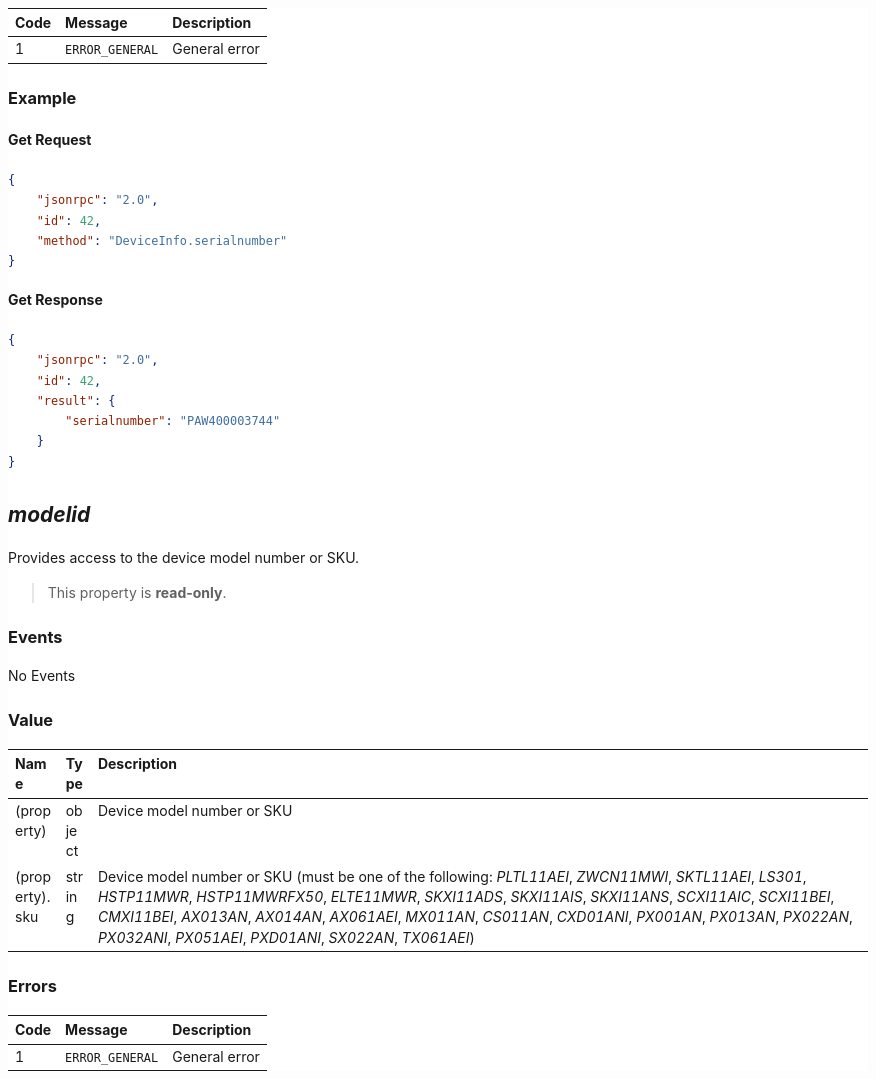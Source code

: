 | Code | Message | Description |
| :-------- | :-------- | :-------- |
| 1 | ```ERROR_GENERAL``` | General error |

### Example

#### Get Request

```json
{
    "jsonrpc": "2.0",
    "id": 42,
    "method": "DeviceInfo.serialnumber"
}
```

#### Get Response

```json
{
    "jsonrpc": "2.0",
    "id": 42,
    "result": {
        "serialnumber": "PAW400003744"
    }
}
```

<a name="modelid"></a>
## *modelid*

Provides access to the device model number or SKU.

> This property is **read-only**.

### Events

No Events

### Value

| Name | Type | Description |
| :-------- | :-------- | :-------- |
| (property) | object | Device model number or SKU |
| (property).sku | string | Device model number or SKU (must be one of the following: *PLTL11AEI*, *ZWCN11MWI*, *SKTL11AEI*, *LS301*, *HSTP11MWR*, *HSTP11MWRFX50*, *ELTE11MWR*, *SKXI11ADS*, *SKXI11AIS*, *SKXI11ANS*, *SCXI11AIC*, *SCXI11BEI*, *CMXI11BEI*, *AX013AN*, *AX014AN*, *AX061AEI*, *MX011AN*, *CS011AN*, *CXD01ANI*, *PX001AN*, *PX013AN*, *PX022AN*, *PX032ANI*, *PX051AEI*, *PXD01ANI*, *SX022AN*, *TX061AEI*) |

### Errors

| Code | Message | Description |
| :-------- | :-------- | :-------- |
| 1 | ```ERROR_GENERAL``` | General error |
